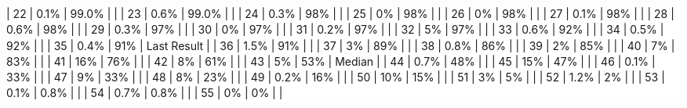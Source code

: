 | 22 | 0.1% | 99.0% |  |
| 23 | 0.6% | 99.0% |  |
| 24 | 0.3% | 98% |  |
| 25 | 0% | 98% |  |
| 26 | 0% | 98% |  |
| 27 | 0.1% | 98% |  |
| 28 | 0.6% | 98% |  |
| 29 | 0.3% | 97% |  |
| 30 | 0% | 97% |  |
| 31 | 0.2% | 97% |  |
| 32 | 5% | 97% |  |
| 33 | 0.6% | 92% |  |
| 34 | 0.5% | 92% |  |
| 35 | 0.4% | 91% | Last Result |
| 36 | 1.5% | 91% |  |
| 37 | 3% | 89% |  |
| 38 | 0.8% | 86% |  |
| 39 | 2% | 85% |  |
| 40 | 7% | 83% |  |
| 41 | 16% | 76% |  |
| 42 | 8% | 61% |  |
| 43 | 5% | 53% | Median |
| 44 | 0.7% | 48% |  |
| 45 | 15% | 47% |  |
| 46 | 0.1% | 33% |  |
| 47 | 9% | 33% |  |
| 48 | 8% | 23% |  |
| 49 | 0.2% | 16% |  |
| 50 | 10% | 15% |  |
| 51 | 3% | 5% |  |
| 52 | 1.2% | 2% |  |
| 53 | 0.1% | 0.8% |  |
| 54 | 0.7% | 0.8% |  |
| 55 | 0% | 0% |  |
